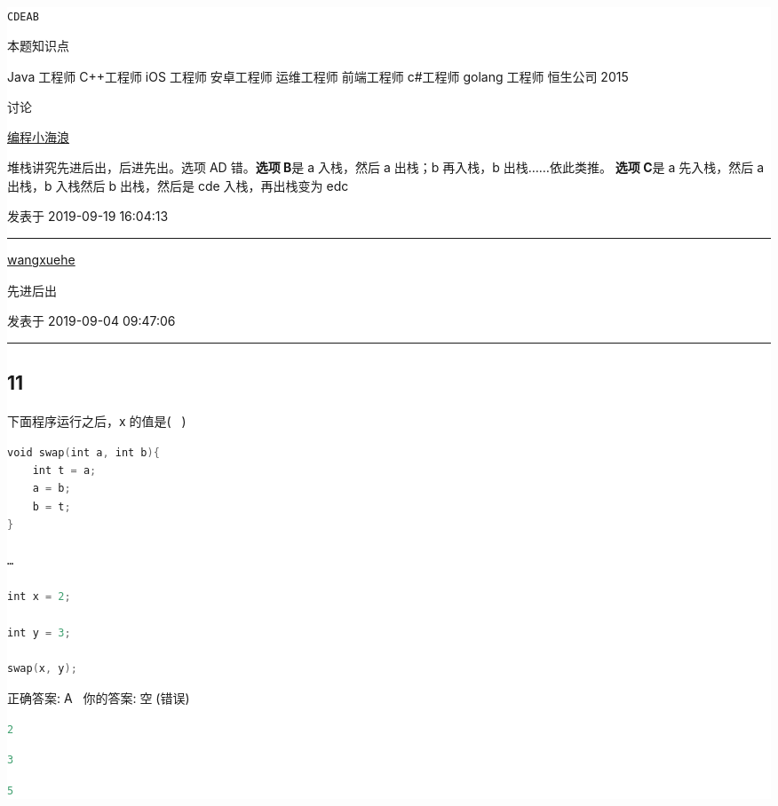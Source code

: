 ```cpp
CDEAB
```

本题知识点

Java 工程师 C++工程师 iOS 工程师 安卓工程师 运维工程师 前端工程师 c#工程师 golang 工程师 恒生公司 2015

讨论

[编程小海浪](https://www.nowcoder.com/profile/797024057)

堆栈讲究先进后出，后进先出。选项 AD 错。**选项 B**是 a 入栈，然后 a 出栈；b 再入栈，b 出栈……依此类推。 **选项 C**是 a 先入栈，然后 a 出栈，b 入栈然后 b 出栈，然后是 cde 入栈，再出栈变为 edc

发表于 2019-09-19 16:04:13

* * *

[wangxuehe](https://www.nowcoder.com/profile/3090798)

先进后出

发表于 2019-09-04 09:47:06

* * *

## 11

下面程序运行之后，x 的值是(   )

```cpp
void swap(int a, int b){
    int t = a;
    a = b;
    b = t;
}

…

int x = 2;

int y = 3;

swap(x, y);
```

正确答案: A   你的答案: 空 (错误)

```cpp
2
```

```cpp
3
```

```cpp
5
```

